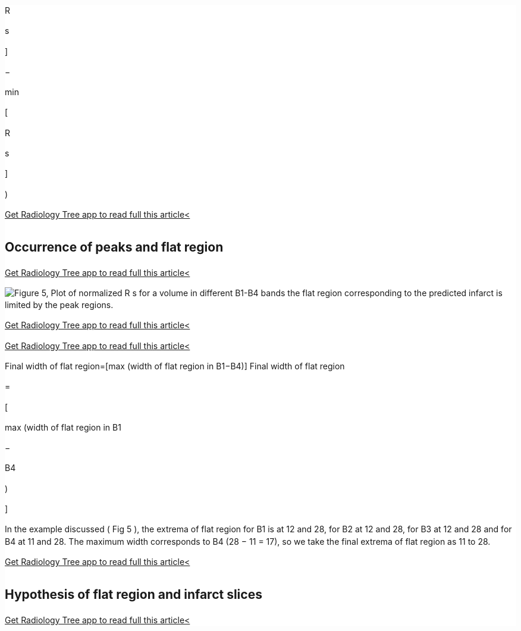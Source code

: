 R

s

\]

−

min

\[

R

s

\]

)


[Get Radiology Tree app to read full this article<](https://clinicalpub.com/app)

## Occurrence of peaks and flat region

[Get Radiology Tree app to read full this article<](https://clinicalpub.com/app)

![Figure 5, Plot of normalized R s for a volume in different B1-B4 bands the flat region corresponding to the predicted infarct is limited by the peak regions.](https://storage.googleapis.com/dl.dentistrykey.com/clinical/AutomaticandRapidIdentificationofInfarctSlicesandHemisphereinDWIScans/4_1s20S1076633207004527.jpg)

[Get Radiology Tree app to read full this article<](https://clinicalpub.com/app)

[Get Radiology Tree app to read full this article<](https://clinicalpub.com/app)

Final width of flat region=\[max (width of flat region in B1−B4)\]
Final width of flat region

=

\[

max (width of flat region in B1

−

B4

)

\]


In the example discussed (  Fig 5 ), the extrema of flat region for B1 is at 12 and 28, for B2 at 12 and 28, for B3 at 12 and 28 and for B4 at 11 and 28. The maximum width corresponds to B4 (28 − 11 = 17), so we take the final extrema of flat region as 11 to 28.


[Get Radiology Tree app to read full this article<](https://clinicalpub.com/app)

## Hypothesis of flat region and infarct slices

[Get Radiology Tree app to read full this article<](https://clinicalpub.com/app)
